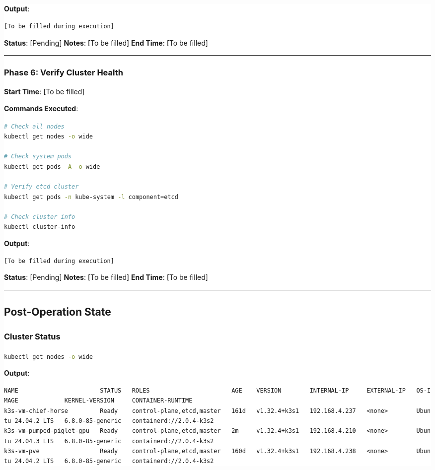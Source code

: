 **Output**:
```
[To be filled during execution]
```

**Status**: [Pending]
**Notes**: [To be filled]
**End Time**: [To be filled]

---

### Phase 6: Verify Cluster Health
**Start Time**: [To be filled]

**Commands Executed**:
```bash
# Check all nodes
kubectl get nodes -o wide

# Check system pods
kubectl get pods -A -o wide

# Verify etcd cluster
kubectl get pods -n kube-system -l component=etcd

# Check cluster info
kubectl cluster-info
```

**Output**:
```
[To be filled during execution]
```

**Status**: [Pending]
**Notes**: [To be filled]
**End Time**: [To be filled]

---

## Post-Operation State

### Cluster Status
```bash
kubectl get nodes -o wide
```

**Output**:
```
NAME                       STATUS   ROLES                       AGE    VERSION        INTERNAL-IP     EXTERNAL-IP   OS-IMAGE             KERNEL-VERSION     CONTAINER-RUNTIME
k3s-vm-chief-horse         Ready    control-plane,etcd,master   161d   v1.32.4+k3s1   192.168.4.237   <none>        Ubuntu 24.04.2 LTS   6.8.0-85-generic   containerd://2.0.4-k3s2
k3s-vm-pumped-piglet-gpu   Ready    control-plane,etcd,master   2m     v1.32.4+k3s1   192.168.4.210   <none>        Ubuntu 24.04.3 LTS   6.8.0-85-generic   containerd://2.0.4-k3s2
k3s-vm-pve                 Ready    control-plane,etcd,master   160d   v1.32.4+k3s1   192.168.4.238   <none>        Ubuntu 24.04.2 LTS   6.8.0-85-generic   containerd://2.0.4-k3s2
```
